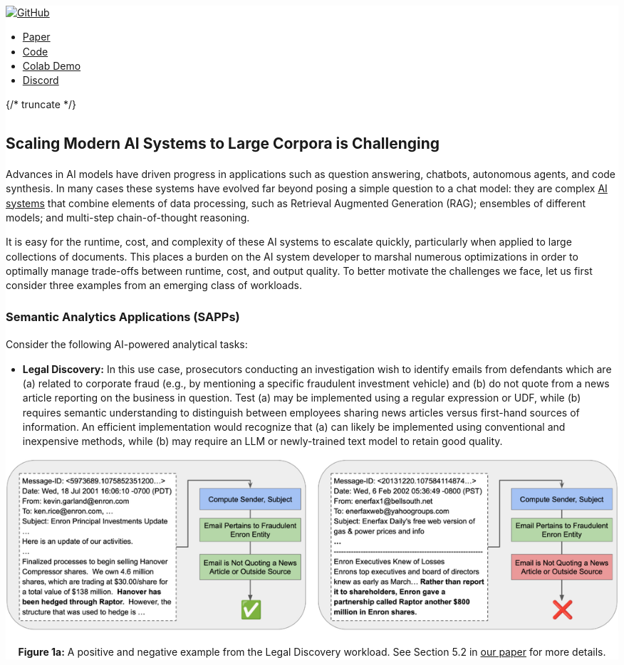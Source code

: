 [![GitHub](https://img.shields.io/badge/GitHub-Code-blue?logo=github)](https://github.com/mitdbg/palimpzest)
- [Paper](https://arxiv.org/pdf/2405.14696)
- [Code](https://github.com/mitdbg/palimpzest)
- [Colab Demo](https://colab.research.google.com/drive/1Fm8I4yL1az395MsFkQbEIZSmUZs0oGvZ?usp=sharing)
- [Discord](https://discord.gg/dN85JJ6jaH)

{/* truncate */}

## Scaling Modern AI Systems to Large Corpora is Challenging
Advances in AI models have driven progress in applications such as question answering, chatbots, autonomous agents, and code synthesis. In many cases these systems have evolved far beyond posing a simple question to a chat model: they are complex [AI systems](https://bair.berkeley.edu/blog/2024/02/18/compound-ai-systems/) that combine elements of data processing, such as Retrieval Augmented Generation (RAG); ensembles of different models; and multi-step chain-of-thought reasoning.

It is easy for the runtime, cost, and complexity of these AI systems to escalate quickly, particularly when applied to large collections of documents. This places a burden on the AI system developer to marshal numerous optimizations in order to optimally manage trade-offs between runtime, cost, and output quality. To better motivate the challenges we face, let us first consider three examples from an emerging class of workloads.

### Semantic Analytics Applications (SAPPs)
Consider the following AI-powered analytical tasks:
- **Legal Discovery:** In this use case, prosecutors conducting an investigation wish to identify emails from defendants which are (a) related to corporate fraud (e.g., by mentioning a specific fraudulent investment vehicle) and (b) do not quote from a news article reporting on the business in question. Test (a) may be implemented using a regular expression or UDF, while (b) requires semantic understanding to distinguish between employees sharing news articles versus first-hand sources of information. An efficient implementation would recognize that (a) can likely be implemented using conventional and inexpensive methods, while (b) may require an LLM or newly-trained text model to retain good quality.

![Figure with a positive and negative example from the Legal Discovery workload.](imgs/enron-example.png)
<center>
<p>
<strong>Figure 1a:</strong> A positive and negative example from the Legal Discovery workload. See Section 5.2 in <a href="https://arxiv.org/pdf/2405.14696">our paper</a> for more details.
</p>
</center>
